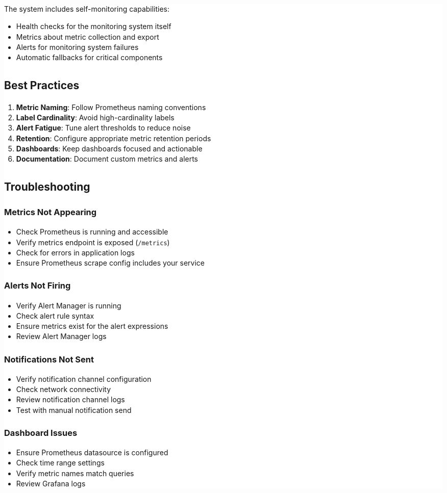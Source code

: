 The system includes self-monitoring capabilities:
- Health checks for the monitoring system itself
- Metrics about metric collection and export
- Alerts for monitoring system failures
- Automatic fallbacks for critical components

## Best Practices

1. **Metric Naming**: Follow Prometheus naming conventions
2. **Label Cardinality**: Avoid high-cardinality labels
3. **Alert Fatigue**: Tune alert thresholds to reduce noise
4. **Retention**: Configure appropriate metric retention periods
5. **Dashboards**: Keep dashboards focused and actionable
6. **Documentation**: Document custom metrics and alerts

## Troubleshooting

### Metrics Not Appearing
- Check Prometheus is running and accessible
- Verify metrics endpoint is exposed (`/metrics`)
- Check for errors in application logs
- Ensure Prometheus scrape config includes your service

### Alerts Not Firing
- Verify Alert Manager is running
- Check alert rule syntax
- Ensure metrics exist for the alert expressions
- Review Alert Manager logs

### Notifications Not Sent
- Verify notification channel configuration
- Check network connectivity
- Review notification channel logs
- Test with manual notification send

### Dashboard Issues
- Ensure Prometheus datasource is configured
- Check time range settings
- Verify metric names match queries
- Review Grafana logs